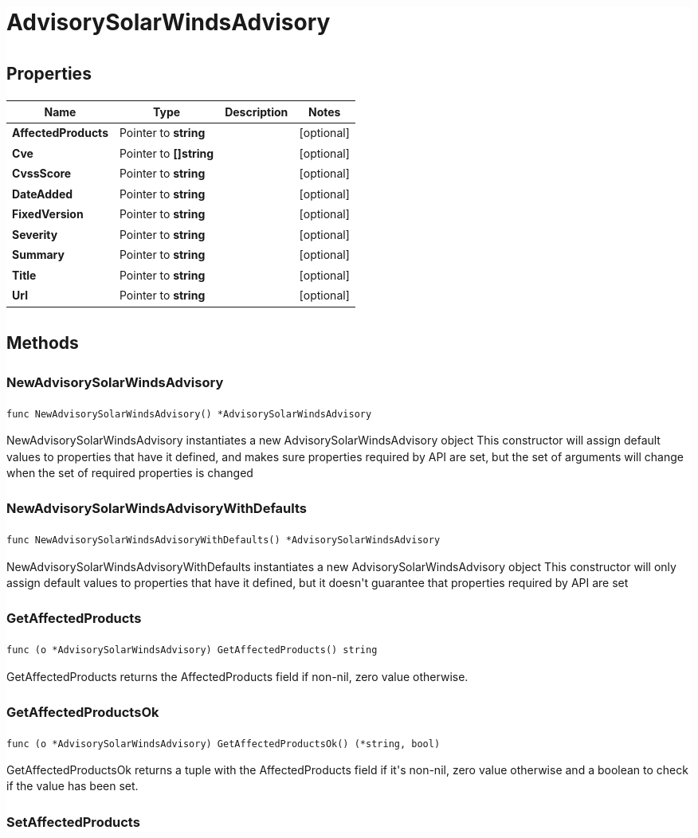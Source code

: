 # AdvisorySolarWindsAdvisory

## Properties

Name | Type | Description | Notes
------------ | ------------- | ------------- | -------------
**AffectedProducts** | Pointer to **string** |  | [optional] 
**Cve** | Pointer to **[]string** |  | [optional] 
**CvssScore** | Pointer to **string** |  | [optional] 
**DateAdded** | Pointer to **string** |  | [optional] 
**FixedVersion** | Pointer to **string** |  | [optional] 
**Severity** | Pointer to **string** |  | [optional] 
**Summary** | Pointer to **string** |  | [optional] 
**Title** | Pointer to **string** |  | [optional] 
**Url** | Pointer to **string** |  | [optional] 

## Methods

### NewAdvisorySolarWindsAdvisory

`func NewAdvisorySolarWindsAdvisory() *AdvisorySolarWindsAdvisory`

NewAdvisorySolarWindsAdvisory instantiates a new AdvisorySolarWindsAdvisory object
This constructor will assign default values to properties that have it defined,
and makes sure properties required by API are set, but the set of arguments
will change when the set of required properties is changed

### NewAdvisorySolarWindsAdvisoryWithDefaults

`func NewAdvisorySolarWindsAdvisoryWithDefaults() *AdvisorySolarWindsAdvisory`

NewAdvisorySolarWindsAdvisoryWithDefaults instantiates a new AdvisorySolarWindsAdvisory object
This constructor will only assign default values to properties that have it defined,
but it doesn't guarantee that properties required by API are set

### GetAffectedProducts

`func (o *AdvisorySolarWindsAdvisory) GetAffectedProducts() string`

GetAffectedProducts returns the AffectedProducts field if non-nil, zero value otherwise.

### GetAffectedProductsOk

`func (o *AdvisorySolarWindsAdvisory) GetAffectedProductsOk() (*string, bool)`

GetAffectedProductsOk returns a tuple with the AffectedProducts field if it's non-nil, zero value otherwise
and a boolean to check if the value has been set.

### SetAffectedProducts
